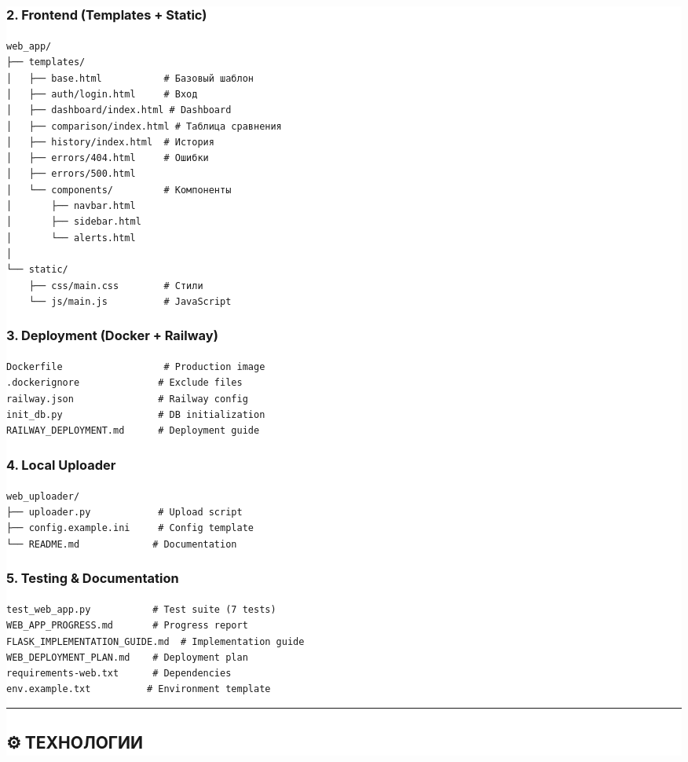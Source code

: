 ### 2. Frontend (Templates + Static)
```
web_app/
├── templates/
│   ├── base.html           # Базовый шаблон
│   ├── auth/login.html     # Вход
│   ├── dashboard/index.html # Dashboard
│   ├── comparison/index.html # Таблица сравнения
│   ├── history/index.html  # История
│   ├── errors/404.html     # Ошибки
│   ├── errors/500.html
│   └── components/         # Компоненты
│       ├── navbar.html
│       ├── sidebar.html
│       └── alerts.html
│
└── static/
    ├── css/main.css        # Стили
    └── js/main.js          # JavaScript
```

### 3. Deployment (Docker + Railway)
```
Dockerfile                  # Production image
.dockerignore              # Exclude files
railway.json               # Railway config
init_db.py                 # DB initialization
RAILWAY_DEPLOYMENT.md      # Deployment guide
```

### 4. Local Uploader
```
web_uploader/
├── uploader.py            # Upload script
├── config.example.ini     # Config template
└── README.md             # Documentation
```

### 5. Testing & Documentation
```
test_web_app.py           # Test suite (7 tests)
WEB_APP_PROGRESS.md       # Progress report
FLASK_IMPLEMENTATION_GUIDE.md  # Implementation guide
WEB_DEPLOYMENT_PLAN.md    # Deployment plan
requirements-web.txt      # Dependencies
env.example.txt          # Environment template
```

---

## ⚙️ ТЕХНОЛОГИИ
